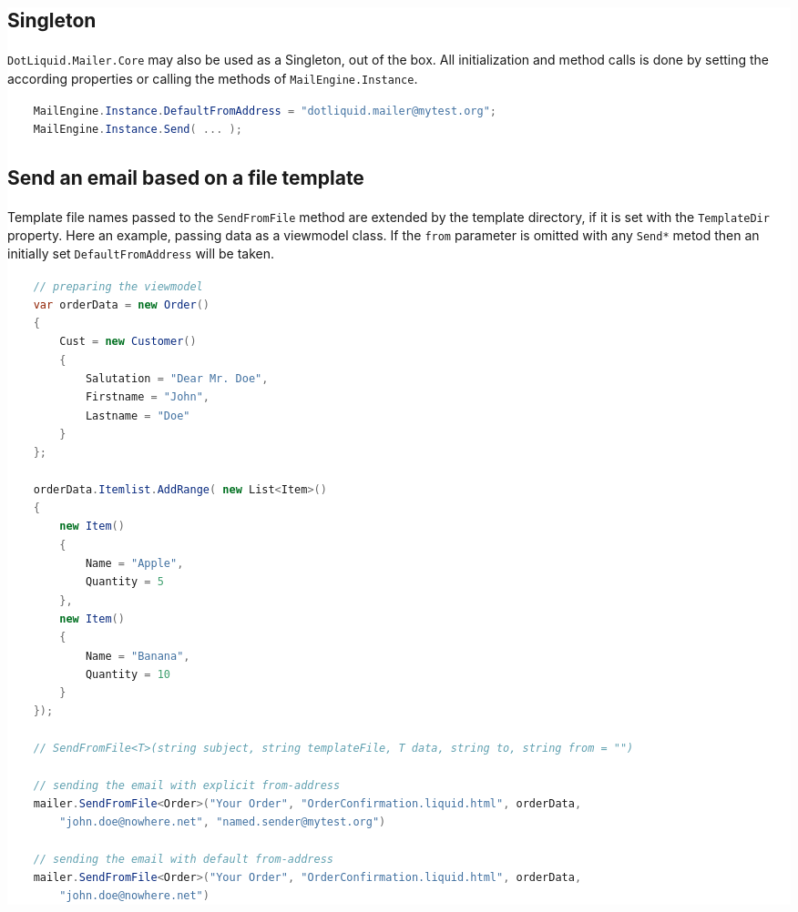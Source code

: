 ## Singleton
`DotLiquid.Mailer.Core` may also be used as a Singleton, out of the box. All initialization and method 
calls is done by setting the according properties or calling the methods of `MailEngine.Instance`.

```csharp
	MailEngine.Instance.DefaultFromAddress = "dotliquid.mailer@mytest.org";
	MailEngine.Instance.Send( ... );
```

## Send an email based on a file template
Template file names passed to the `SendFromFile` method are extended by the template directory, 
if it is set with the `TemplateDir` property. Here an example, passing data as a viewmodel class.
If the `from` parameter is omitted with any `Send*` metod then an initially set 
`DefaultFromAddress` will be taken.

```csharp
	// preparing the viewmodel
	var orderData = new Order()
    {
        Cust = new Customer()
        {
            Salutation = "Dear Mr. Doe",
            Firstname = "John",
            Lastname = "Doe"
        }
    };

    orderData.Itemlist.AddRange( new List<Item>()
    {
        new Item()
        {
            Name = "Apple",
            Quantity = 5
        },
        new Item()
        {
            Name = "Banana",
            Quantity = 10
        }
    });
	
	// SendFromFile<T>(string subject, string templateFile, T data, string to, string from = "")
	
	// sending the email with explicit from-address
	mailer.SendFromFile<Order>("Your Order", "OrderConfirmation.liquid.html", orderData, 
		"john.doe@nowhere.net", "named.sender@mytest.org")
		
	// sending the email with default from-address
	mailer.SendFromFile<Order>("Your Order", "OrderConfirmation.liquid.html", orderData, 
		"john.doe@nowhere.net")
```
